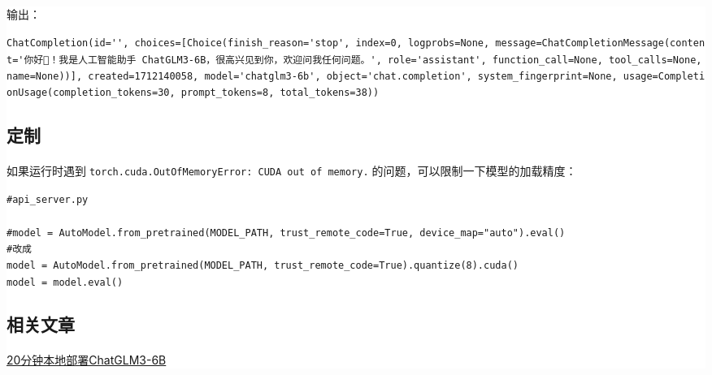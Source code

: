 输出：

```
ChatCompletion(id='', choices=[Choice(finish_reason='stop', index=0, logprobs=None, message=ChatCompletionMessage(content='你好👋！我是人工智能助手 ChatGLM3-6B，很高兴见到你，欢迎问我任何问题。', role='assistant', function_call=None, tool_calls=None, name=None))], created=1712140058, model='chatglm3-6b', object='chat.completion', system_fingerprint=None, usage=CompletionUsage(completion_tokens=30, prompt_tokens=8, total_tokens=38))
```

## 定制

如果运行时遇到 `torch.cuda.OutOfMemoryError: CUDA out of memory.` 的问题，可以限制一下模型的加载精度：    

```
#api_server.py

#model = AutoModel.from_pretrained(MODEL_PATH, trust_remote_code=True, device_map="auto").eval()
#改成
model = AutoModel.from_pretrained(MODEL_PATH, trust_remote_code=True).quantize(8).cuda()
model = model.eval()
```

## 相关文章
[20分钟本地部署ChatGLM3-6B](https://blog.csdn.net/xiangxiang613/article/details/134965097?spm=1001.2101.3001.6650.3&utm_medium=distribute.pc_relevant.none-task-blog-2%7Edefault%7ECTRLIST%7ERate-3-134965097-blog-135192585.235%5Ev43%5Epc_blog_bottom_relevance_base5&depth_1-utm_source=distribute.pc_relevant.none-task-blog-2%7Edefault%7ECTRLIST%7ERate-3-134965097-blog-135192585.235%5Ev43%5Epc_blog_bottom_relevance_base5&utm_relevant_index=6)

